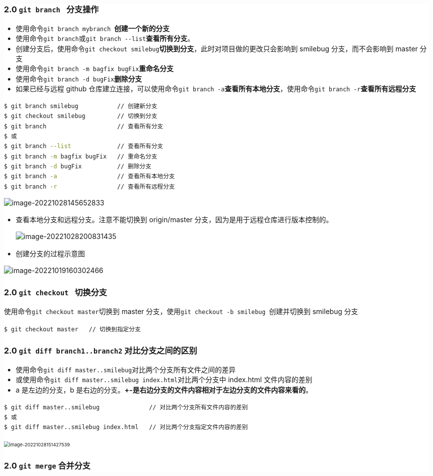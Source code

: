 ### 2.0 `git branch ` 分支操作

- 使用命令`git branch mybranch `**创建一个新的分支**
- 使用命令`git branch`或`git branch --list`**查看所有分支**。
- 创建分支后，使用命令`git checkout smilebug`**切换到分支**，此时对项目做的更改只会影响到 smilebug 分支，而不会影响到 master 分支
- 使用命令`git branch -m bagfix bugFix`**重命名分支**
- 使用命令`git branch -d bugFix`**删除分支**
- 如果已经与远程 github 仓库建立连接，可以使用命令`git branch -a`**查看所有本地分支**，使用命令`git branch -r`**查看所有远程分支**

```bash
$ git branch smilebug           // 创建新分支
$ git checkout smilebug         // 切换到分支
$ git branch                    // 查看所有分支
$ 或
$ git branch --list             // 查看所有分支
$ git branch -m bagfix bugFix   // 重命名分支
$ git branch -d bugFix          // 删除分支
$ git branch -a                 // 查看所有本地分支
$ git branch -r                 // 查看所有远程分支
```

![image-20221028145652833](http://smilehanup.top/typora_20221025/image-20221028145652833.png)

- 查看本地分支和远程分支。注意不能切换到 origin/master 分支，因为是用于远程仓库进行版本控制的。

  ![image-20221028200831435](http://smilehanup.top/typora_20221025/image-20221028200831435.png)

- 创建分支的过程示意图

![image-20221019160302466](http://smilehanup.top/typora/image-20221019160302466.png)

### 2.0 `git checkout ` 切换分支

使用命令`git checkout master`切换到 master 分支，使用`git checkout -b smilebug `创建并切换到 smilebug 分支

```bash
$ git checkout master   // 切换到指定分支
```

### 2.0 `git diff branch1..branch2` 对比分支之间的区别

- 使用命令`git diff master..smilebug`对比两个分支所有文件之间的差异
- 或使用命令`git diff master..smilebug index.html`对比两个分支中 index.html 文件内容的差别
- a 是左边的分支，b 是右边的分支。**+-是右边分支的文件内容相对于左边分支的文件内容来看的**。

```bash
$ git diff master..smilebug              // 对比两个分支所有文件内容的差别
$ 或
$ git diff master..smilebug index.html   // 对比两个分支指定文件内容的差别
```

<img src="http://smilehanup.top/typora_20221025/image-20221028151427539.png" alt="image-20221028151427539" style="zoom: 67%;" />

### 2.0 `git merge` 合并分支
